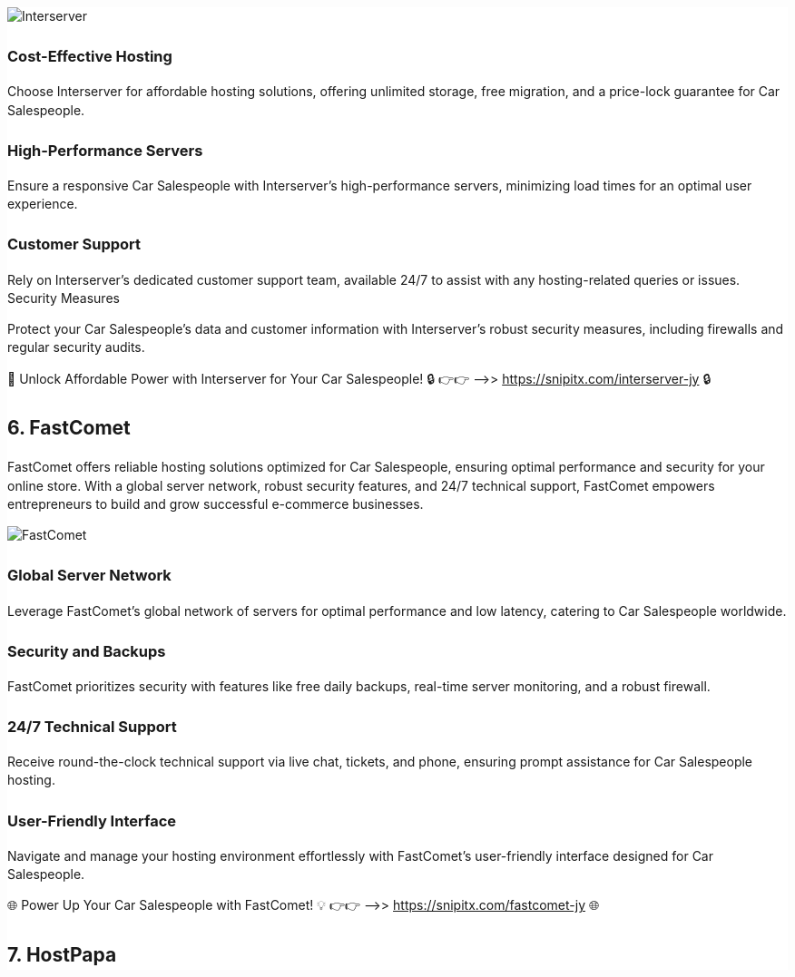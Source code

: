 ![Interserver](https://i.imgur.com/OM5dOEW.jpeg "Interserver Hosting")

### Cost-Effective Hosting
Choose Interserver for affordable hosting solutions, offering unlimited storage, free migration, and a price-lock guarantee for Car Salespeople.

### High-Performance Servers
Ensure a responsive Car Salespeople with Interserver’s high-performance servers, minimizing load times for an optimal user experience.

### Customer Support
Rely on Interserver’s dedicated customer support team, available 24/7 to assist with any hosting-related queries or issues.
Security Measures

Protect your Car Salespeople’s data and customer information with Interserver’s robust security measures, including firewalls and regular security audits.

💸 Unlock Affordable Power with Interserver for Your Car Salespeople! 🔒
👉👉 -->> https://snipitx.com/interserver-jy 🔒

## 6. FastComet

FastComet offers reliable hosting solutions optimized for Car Salespeople, ensuring optimal performance and security for your online store. With a global server network, robust security features, and 24/7 technical support, FastComet empowers entrepreneurs to build and grow successful e-commerce businesses.

![FastComet](https://i.imgur.com/7qgXuWp.png "FastComet Hosting")

### Global Server Network
Leverage FastComet’s global network of servers for optimal performance and low latency, catering to Car Salespeople worldwide.

### Security and Backups
FastComet prioritizes security with features like free daily backups, real-time server monitoring, and a robust firewall.

### 24/7 Technical Support
Receive round-the-clock technical support via live chat, tickets, and phone, ensuring prompt assistance for Car Salespeople hosting.

### User-Friendly Interface
Navigate and manage your hosting environment effortlessly with FastComet’s user-friendly interface designed for Car Salespeople.

🌐 Power Up Your Car Salespeople with FastComet! 💡
👉👉 -->> https://snipitx.com/fastcomet-jy 🌐

## 7. HostPapa
